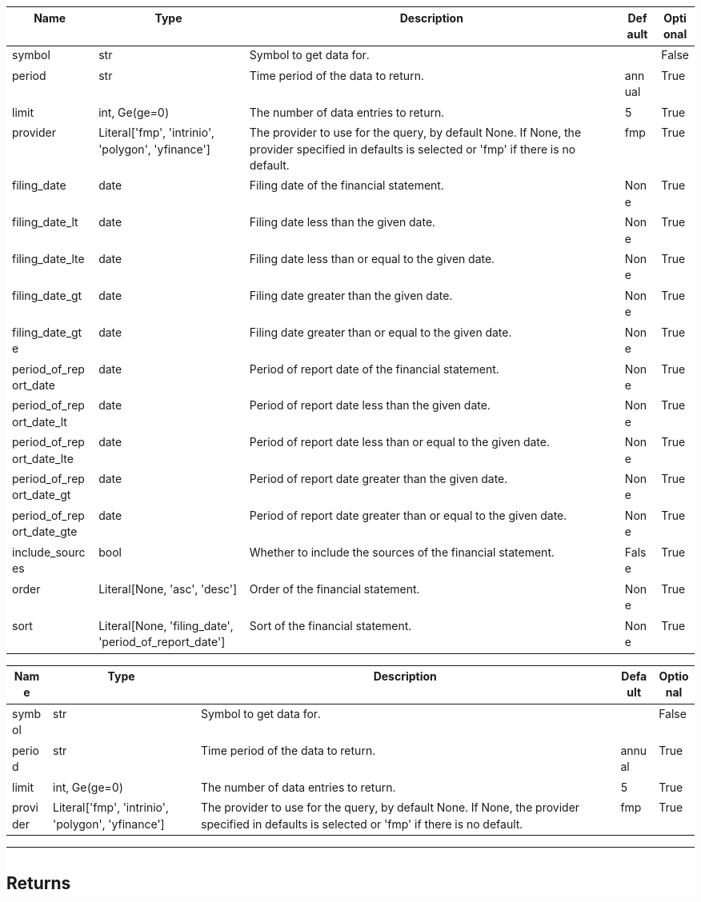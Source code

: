 <TabItem value='polygon' label='polygon'>

| Name | Type | Description | Default | Optional |
| ---- | ---- | ----------- | ------- | -------- |
| symbol | str | Symbol to get data for. |  | False |
| period | str | Time period of the data to return. | annual | True |
| limit | int, Ge(ge=0) | The number of data entries to return. | 5 | True |
| provider | Literal['fmp', 'intrinio', 'polygon', 'yfinance'] | The provider to use for the query, by default None. If None, the provider specified in defaults is selected or 'fmp' if there is no default. | fmp | True |
| filing_date | date | Filing date of the financial statement. | None | True |
| filing_date_lt | date | Filing date less than the given date. | None | True |
| filing_date_lte | date | Filing date less than or equal to the given date. | None | True |
| filing_date_gt | date | Filing date greater than the given date. | None | True |
| filing_date_gte | date | Filing date greater than or equal to the given date. | None | True |
| period_of_report_date | date | Period of report date of the financial statement. | None | True |
| period_of_report_date_lt | date | Period of report date less than the given date. | None | True |
| period_of_report_date_lte | date | Period of report date less than or equal to the given date. | None | True |
| period_of_report_date_gt | date | Period of report date greater than the given date. | None | True |
| period_of_report_date_gte | date | Period of report date greater than or equal to the given date. | None | True |
| include_sources | bool | Whether to include the sources of the financial statement. | False | True |
| order | Literal[None, 'asc', 'desc'] | Order of the financial statement. | None | True |
| sort | Literal[None, 'filing_date', 'period_of_report_date'] | Sort of the financial statement. | None | True |
</TabItem>

<TabItem value='yfinance' label='yfinance'>

| Name | Type | Description | Default | Optional |
| ---- | ---- | ----------- | ------- | -------- |
| symbol | str | Symbol to get data for. |  | False |
| period | str | Time period of the data to return. | annual | True |
| limit | int, Ge(ge=0) | The number of data entries to return. | 5 | True |
| provider | Literal['fmp', 'intrinio', 'polygon', 'yfinance'] | The provider to use for the query, by default None. If None, the provider specified in defaults is selected or 'fmp' if there is no default. | fmp | True |
</TabItem>

</Tabs>

---

## Returns
